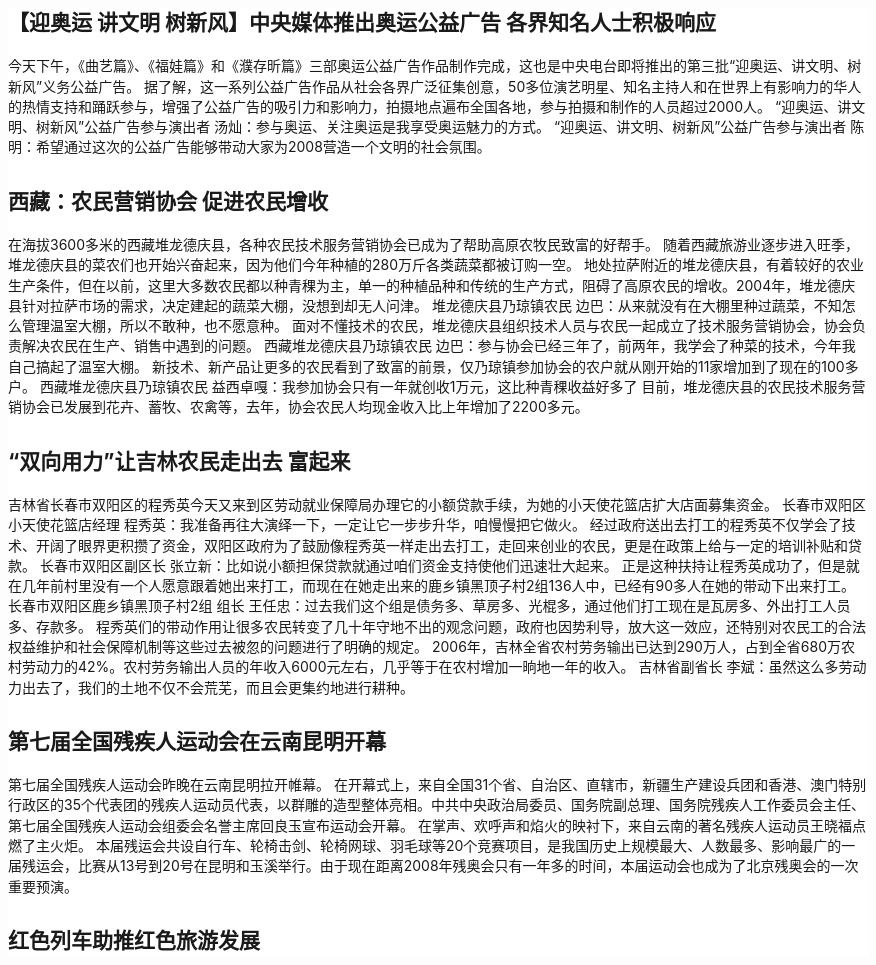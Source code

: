 
## 【迎奥运 讲文明 树新风】中央媒体推出奥运公益广告 各界知名人士积极响应


今天下午，《曲艺篇》、《福娃篇》和《濮存昕篇》三部奥运公益广告作品制作完成，这也是中央电台即将推出的第三批“迎奥运、讲文明、树新风”义务公益广告。
据了解，这一系列公益广告作品从社会各界广泛征集创意，50多位演艺明星、知名主持人和在世界上有影响力的华人的热情支持和踊跃参与，增强了公益广告的吸引力和影响力，拍摄地点遍布全国各地，参与拍摄和制作的人员超过2000人。
“迎奥运、讲文明、树新风”公益广告参与演出者 汤灿：参与奥运、关注奥运是我享受奥运魅力的方式。
“迎奥运、讲文明、树新风”公益广告参与演出者 陈明：希望通过这次的公益广告能够带动大家为2008营造一个文明的社会氛围。


## 西藏：农民营销协会 促进农民增收


在海拔3600多米的西藏堆龙德庆县，各种农民技术服务营销协会已成为了帮助高原农牧民致富的好帮手。
随着西藏旅游业逐步进入旺季，堆龙德庆县的菜农们也开始兴奋起来，因为他们今年种植的280万斤各类蔬菜都被订购一空。
地处拉萨附近的堆龙德庆县，有着较好的农业生产条件，但在以前，这里大多数农民都以种青稞为主，单一的种植品种和传统的生产方式，阻碍了高原农民的增收。2004年，堆龙德庆县针对拉萨市场的需求，决定建起的蔬菜大棚，没想到却无人问津。
堆龙德庆县乃琼镇农民 边巴：从来就没有在大棚里种过蔬菜，不知怎么管理温室大棚，所以不敢种，也不愿意种。
面对不懂技术的农民，堆龙德庆县组织技术人员与农民一起成立了技术服务营销协会，协会负责解决农民在生产、销售中遇到的问题。
西藏堆龙德庆县乃琼镇农民 边巴：参与协会已经三年了，前两年，我学会了种菜的技术，今年我自己搞起了温室大棚。
新技术、新产品让更多的农民看到了致富的前景，仅乃琼镇参加协会的农户就从刚开始的11家增加到了现在的100多户。 
西藏堆龙德庆县乃琼镇农民 益西卓嘎：我参加协会只有一年就创收1万元，这比种青稞收益好多了 
目前，堆龙德庆县的农民技术服务营销协会已发展到花卉、蓄牧、农禽等，去年，协会农民人均现金收入比上年增加了2200多元。


## “双向用力”让吉林农民走出去 富起来


吉林省长春市双阳区的程秀英今天又来到区劳动就业保障局办理它的小额贷款手续，为她的小天使花篮店扩大店面募集资金。
长春市双阳区小天使花篮店经理 程秀英：我准备再往大演绎一下，一定让它一步步升华，咱慢慢把它做火。
经过政府送出去打工的程秀英不仅学会了技术、开阔了眼界更积攒了资金，双阳区政府为了鼓励像程秀英一样走出去打工，走回来创业的农民，更是在政策上给与一定的培训补贴和贷款。
长春市双阳区副区长 张立新：比如说小额担保贷款就通过咱们资金支持使他们迅速壮大起来。
正是这种扶持让程秀英成功了，但是就在几年前村里没有一个人愿意跟着她出来打工，而现在在她走出来的鹿乡镇黑顶子村2组136人中，已经有90多人在她的带动下出来打工。
长春市双阳区鹿乡镇黑顶子村2组 组长 王任忠：过去我们这个组是债务多、草房多、光棍多，通过他们打工现在是瓦房多、外出打工人员多、存款多。
程秀英们的带动作用让很多农民转变了几十年守地不出的观念问题，政府也因势利导，放大这一效应，还特别对农民工的合法权益维护和社会保障机制等这些过去被忽的问题进行了明确的规定。
2006年，吉林全省农村劳务输出已达到290万人，占到全省680万农村劳动力的42%。农村劳务输出人员的年收入6000元左右，几乎等于在农村增加一晌地一年的收入。
吉林省副省长 李斌：虽然这么多劳动力出去了，我们的土地不仅不会荒芜，而且会更集约地进行耕种。


## 第七届全国残疾人运动会在云南昆明开幕


第七届全国残疾人运动会昨晚在云南昆明拉开帷幕。
在开幕式上，来自全国31个省、自治区、直辖市，新疆生产建设兵团和香港、澳门特别行政区的35个代表团的残疾人运动员代表，以群雕的造型整体亮相。中共中央政治局委员、国务院副总理、国务院残疾人工作委员会主任、第七届全国残疾人运动会组委会名誉主席回良玉宣布运动会开幕。
在掌声、欢呼声和焰火的映衬下，来自云南的著名残疾人运动员王晓福点燃了主火炬。
本届残运会共设自行车、轮椅击剑、轮椅网球、羽毛球等20个竞赛项目，是我国历史上规模最大、人数最多、影响最广的一届残运会，比赛从13号到20号在昆明和玉溪举行。由于现在距离2008年残奥会只有一年多的时间，本届运动会也成为了北京残奥会的一次重要预演。


## 红色列车助推红色旅游发展

